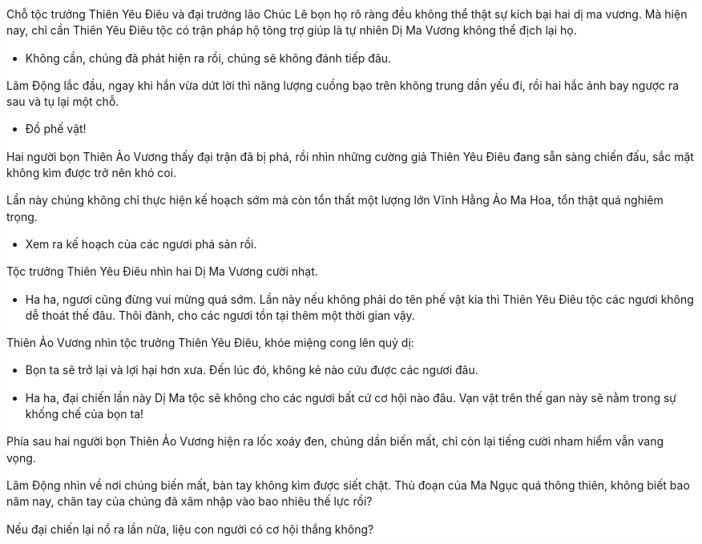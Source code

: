 Chỗ tộc trưởng Thiên Yêu Điêu và đại trưởng lão Chúc Lê bọn họ rõ ràng đều không thể thật sự kích bại hai dị ma vương. Mà hiện nay, chỉ cần Thiên Yêu Điêu tộc có trận pháp hộ tông trợ giúp là tự nhiên Dị Ma Vương không thể địch lại họ.

- Không cần, chúng đã phát hiện ra rồi, chúng sẽ không đánh tiếp đâu.

Lâm Động lắc đầu, ngay khi hắn vừa dứt lời thì năng lượng cuồng bạo trên không trung dần yếu đi, rồi hai hắc ảnh bay ngược ra sau và tụ lại một chỗ.

- Đồ phế vật!

Hai người bọn Thiên Ảo Vương thấy đại trận đã bị phá, rồi nhìn những cường giả Thiên Yêu Điêu đang sẵn sàng chiến đấu, sắc mặt không kìm được trở nên khó coi.

Lần này chúng không chỉ thực hiện kế hoạch sớm mà còn tổn thất một lượng lớn Vĩnh Hằng Ảo Ma Hoa, tổn thật quá nghiêm trọng.

- Xem ra kế hoạch của các ngươi phá sản rồi.

Tộc trưởng Thiên Yêu Điêu nhìn hai Dị Ma Vương cười nhạt.

- Ha ha, ngươi cũng đừng vui mừng quá sớm. Lần này nếu không phải do tên phế vật kia thì Thiên Yêu Điêu tộc các ngươi không dễ thoát thế đâu. Thôi đành, cho các ngươi tồn tại thêm một thời gian vậy.

Thiên Ảo Vương nhìn tộc trưởng Thiên Yêu Điêu, khóe miệng cong lên quỷ dị:

- Bọn ta sẽ trở lại và lợi hại hơn xưa. Đến lúc đó, không kẻ nào cứu được các ngươi đâu.

- Ha ha, đại chiến lần này Dị Ma tộc sẽ không cho các ngươi bất cứ cơ hội nào đâu. Vạn vật trên thế gan này sẽ nằm trong sự khống chế của bọn ta!

Phía sau hai người bọn Thiên Ảo Vương hiện ra lốc xoáy đen, chúng dần biến mất, chỉ còn lại tiếng cười nham hiểm vẫn vang vọng.

Lâm Động nhìn về nơi chúng biến mất, bàn tay không kìm được siết chặt. Thủ đoạn của Ma Ngục quá thông thiên, không biết bao năm nay, chân tay của chúng đã xâm nhập vào bao nhiêu thế lực rồi?

Nếu đại chiến lại nổ ra lần nữa, liệu con người có cơ hội thắng không?




